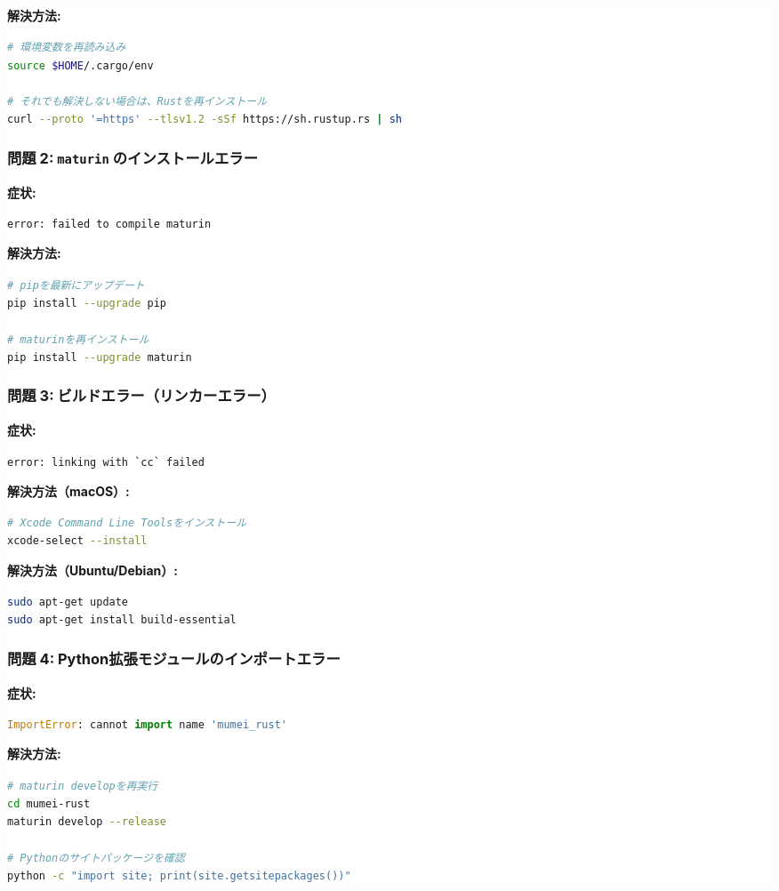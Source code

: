 **解決方法:**
```bash
# 環境変数を再読み込み
source $HOME/.cargo/env

# それでも解決しない場合は、Rustを再インストール
curl --proto '=https' --tlsv1.2 -sSf https://sh.rustup.rs | sh
```

### 問題 2: `maturin` のインストールエラー

**症状:**
```
error: failed to compile maturin
```

**解決方法:**
```bash
# pipを最新にアップデート
pip install --upgrade pip

# maturinを再インストール
pip install --upgrade maturin
```

### 問題 3: ビルドエラー（リンカーエラー）

**症状:**
```
error: linking with `cc` failed
```

**解決方法（macOS）:**
```bash
# Xcode Command Line Toolsをインストール
xcode-select --install
```

**解決方法（Ubuntu/Debian）:**
```bash
sudo apt-get update
sudo apt-get install build-essential
```

### 問題 4: Python拡張モジュールのインポートエラー

**症状:**
```python
ImportError: cannot import name 'mumei_rust'
```

**解決方法:**
```bash
# maturin developを再実行
cd mumei-rust
maturin develop --release

# Pythonのサイトパッケージを確認
python -c "import site; print(site.getsitepackages())"
```
